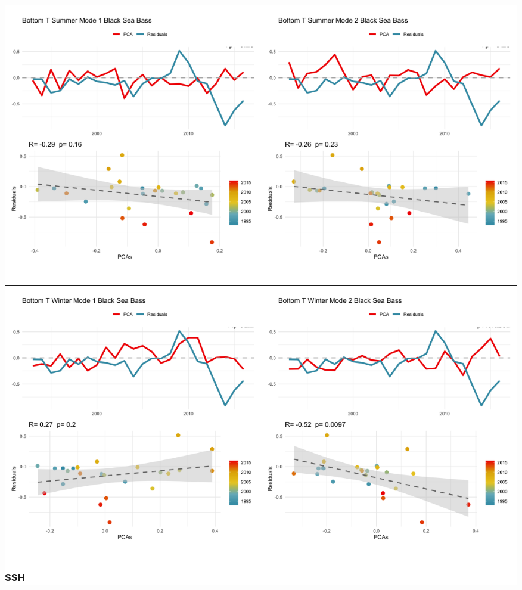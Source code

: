 <table>
<colgroup>
<col style="width: 50%" />
<col style="width: 50%" />
</colgroup>
<tbody>
<tr class="odd">
<td style="text-align: center;"><div width="50.0%"
data-layout-align="center">
<p><img
src="../images/CorrelationEOFSeason/BlackSeaBassBottomTSummerMode1.png"
data-fig.extended="false" /></p>
</div></td>
<td style="text-align: center;"><div width="50.0%"
data-layout-align="center">
<p><img
src="../images/CorrelationEOFSeason/BlackSeaBassBottomTSummerMode2.png"
data-fig.extended="false" /></p>
</div></td>
</tr>
</tbody>
</table>

<table>
<colgroup>
<col style="width: 50%" />
<col style="width: 50%" />
</colgroup>
<tbody>
<tr class="odd">
<td style="text-align: center;"><div width="50.0%"
data-layout-align="center">
<p><img
src="../images/CorrelationEOFSeason/BlackSeaBassBottomTWinterMode1.png"
data-fig.extended="false" /></p>
</div></td>
<td style="text-align: center;"><div width="50.0%"
data-layout-align="center">
<p><img
src="../images/CorrelationEOFSeason/BlackSeaBassBottomTWinterMode2.png"
data-fig.extended="false" /></p>
</div></td>
</tr>
</tbody>
</table>

</div>

### SSH
